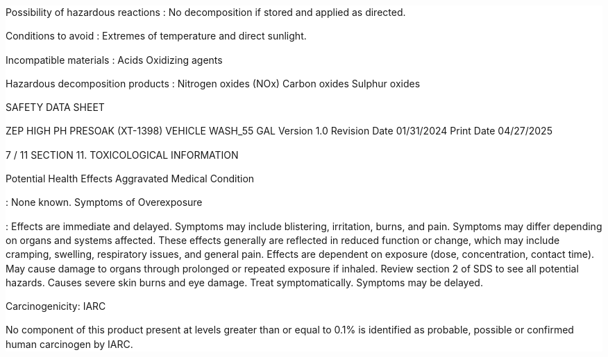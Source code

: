 Possibility of hazardous 
reactions 
:  No decomposition if stored and applied as directed. 
 
Conditions to avoid 
: Extremes of temperature and direct sunlight. 
 
Incompatible materials 
:  Acids 
Oxidizing agents 
 
Hazardous decomposition 
products 
: Nitrogen oxides (NOx) 
Carbon oxides 
Sulphur oxides 
 
 
 
SAFETY DATA SHEET 
 
ZEP HIGH PH PRESOAK (XT-1398) VEHICLE WASH_55 GAL 
Version 1.0 
Revision Date 01/31/2024 
Print Date 04/27/2025  
 
 
7 / 11 
SECTION 11. TOXICOLOGICAL INFORMATION 
 
Potential Health Effects 
Aggravated Medical 
Condition 
 
: None known. 
Symptoms of Overexposure 
 
: Effects are immediate and delayed. 
Symptoms may include blistering, irritation, burns, and pain. 
Symptoms may differ depending on organs and systems 
affected.  These effects generally are reflected in reduced 
function or change, which may include cramping, swelling, 
respiratory issues, and general pain. 
Effects are dependent on exposure (dose, concentration, 
contact time). 
May cause damage to organs through prolonged or repeated 
exposure if inhaled. 
Review section 2 of SDS to see all potential hazards. 
Causes severe skin burns and eye damage. 
Treat symptomatically.  Symptoms may be delayed. 
 
Carcinogenicity: 
IARC 
 
No component of this product present at levels greater than or 
equal to 0.1% is identified as probable, possible or confirmed 
human carcinogen by IARC. 
 